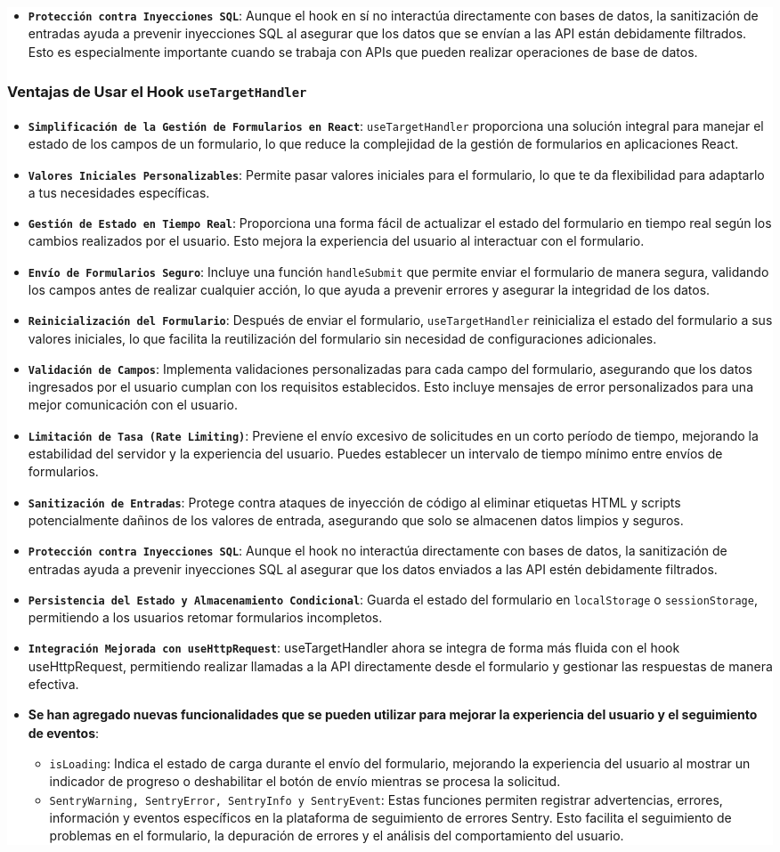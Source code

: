 - **`Protección contra Inyecciones SQL`**: Aunque el hook en sí no interactúa directamente con bases de datos, la sanitización de entradas ayuda a prevenir inyecciones SQL al asegurar que los datos que se envían a las API están debidamente filtrados. Esto es especialmente importante cuando se trabaja con APIs que pueden realizar operaciones de base de datos.

### Ventajas de Usar el Hook `useTargetHandler`

- **`Simplificación de la Gestión de Formularios en React`**: `useTargetHandler` proporciona una solución integral para manejar el estado de los campos de un formulario, lo que reduce la complejidad de la gestión de formularios en aplicaciones React.

- **`Valores Iniciales Personalizables`**: Permite pasar valores iniciales para el formulario, lo que te da flexibilidad para adaptarlo a tus necesidades específicas.

- **`Gestión de Estado en Tiempo Real`**: Proporciona una forma fácil de actualizar el estado del formulario en tiempo real según los cambios realizados por el usuario. Esto mejora la experiencia del usuario al interactuar con el formulario.

- **`Envío de Formularios Seguro`**: Incluye una función `handleSubmit` que permite enviar el formulario de manera segura, validando los campos antes de realizar cualquier acción, lo que ayuda a prevenir errores y asegurar la integridad de los datos.

- **`Reinicialización del Formulario`**: Después de enviar el formulario, `useTargetHandler` reinicializa el estado del formulario a sus valores iniciales, lo que facilita la reutilización del formulario sin necesidad de configuraciones adicionales.

- **`Validación de Campos`**: Implementa validaciones personalizadas para cada campo del formulario, asegurando que los datos ingresados por el usuario cumplan con los requisitos establecidos. Esto incluye mensajes de error personalizados para una mejor comunicación con el usuario.

- **`Limitación de Tasa (Rate Limiting)`**: Previene el envío excesivo de solicitudes en un corto período de tiempo, mejorando la estabilidad del servidor y la experiencia del usuario. Puedes establecer un intervalo de tiempo mínimo entre envíos de formularios.

- **`Sanitización de Entradas`**: Protege contra ataques de inyección de código al eliminar etiquetas HTML y scripts potencialmente dañinos de los valores de entrada, asegurando que solo se almacenen datos limpios y seguros.

- **`Protección contra Inyecciones SQL`**: Aunque el hook no interactúa directamente con bases de datos, la sanitización de entradas ayuda a prevenir inyecciones SQL al asegurar que los datos enviados a las API estén debidamente filtrados.

- **`Persistencia del Estado y Almacenamiento Condicional`**: Guarda el estado del formulario en `localStorage` o `sessionStorage`, permitiendo a los usuarios retomar formularios incompletos.

- **`Integración Mejorada con useHttpRequest`**: useTargetHandler ahora se integra de forma más fluida con el hook useHttpRequest, permitiendo realizar llamadas a la API directamente desde el formulario y gestionar las respuestas de manera efectiva.

- **Se han agregado nuevas funcionalidades que se pueden utilizar para mejorar la experiencia del usuario y el seguimiento de eventos**:
   - `isLoading`: Indica el estado de carga durante el envío del formulario, mejorando la experiencia del usuario al mostrar un indicador de progreso o deshabilitar el botón de envío mientras se procesa la solicitud.
   - `SentryWarning, SentryError, SentryInfo y SentryEvent`: Estas funciones permiten registrar advertencias, errores, información y eventos específicos en la plataforma de seguimiento de errores Sentry. Esto facilita el seguimiento de problemas en el formulario, la depuración de errores y el análisis del comportamiento del usuario.
